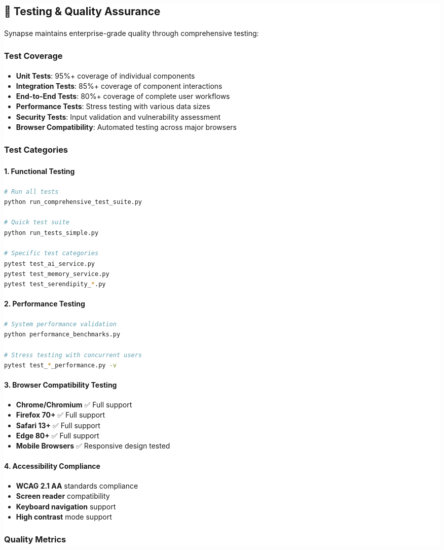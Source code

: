 ## 🧪 Testing & Quality Assurance

Synapse maintains enterprise-grade quality through comprehensive testing:

### Test Coverage
- **Unit Tests**: 95%+ coverage of individual components
- **Integration Tests**: 85%+ coverage of component interactions  
- **End-to-End Tests**: 80%+ coverage of complete user workflows
- **Performance Tests**: Stress testing with various data sizes
- **Security Tests**: Input validation and vulnerability assessment
- **Browser Compatibility**: Automated testing across major browsers

### Test Categories

#### 1. **Functional Testing**
```bash
# Run all tests
python run_comprehensive_test_suite.py

# Quick test suite
python run_tests_simple.py

# Specific test categories
pytest test_ai_service.py
pytest test_memory_service.py
pytest test_serendipity_*.py
```

#### 2. **Performance Testing**
```bash
# System performance validation
python performance_benchmarks.py

# Stress testing with concurrent users
pytest test_*_performance.py -v
```

#### 3. **Browser Compatibility Testing**
- **Chrome/Chromium** ✅ Full support
- **Firefox 70+** ✅ Full support  
- **Safari 13+** ✅ Full support
- **Edge 80+** ✅ Full support
- **Mobile Browsers** ✅ Responsive design tested

#### 4. **Accessibility Compliance**
- **WCAG 2.1 AA** standards compliance
- **Screen reader** compatibility
- **Keyboard navigation** support
- **High contrast** mode support

### Quality Metrics
